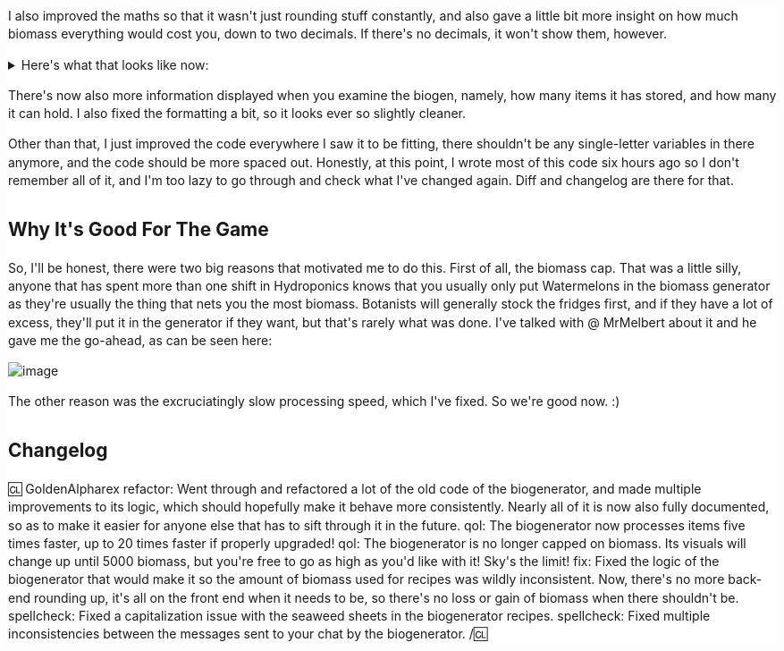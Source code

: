 I also improved the maths so that it wasn't just rounding stuff
constantly, and also gave a little bit more insight on how much biomass
everything would cost you, down to two decimals. If there's no decimals,
it won't show them, however.

<details><summary>Here's what that looks like now:</summary></details>

There's now also more information displayed when you examine the biogen,
namely, how many items it has stored, and how many it can hold. I also
fixed the formatting a bit, so it looks ever so slightly cleaner.

Other than that, I just improved the code everywhere I saw it to be
fitting, there shouldn't be any single-letter variables in there
anymore, and the code should be more spaced out. Honestly, at this
point, I wrote most of this code six hours ago so I don't remember all
of it, and I'm too lazy to go through and check what I've changed again.
Diff and changelog are there for that.

## Why It's Good For The Game
So, I'll be honest, there were two big reasons that motivated me to do
this. First of all, the biomass cap. That was a little silly, anyone
that has spent more than one shift in Hydroponics knows that you usually
only put Watermelons in the biomass generator as they're usually the
thing that nets you the most biomass. Botanists will generally stock the
fridges first, and if they have a lot of excess, they'll put it in the
generator if they want, but that's rarely what was done. I've talked
with @ MrMelbert about it and he gave me the go-ahead, as can be seen
here:

![image](https://user-images.githubusercontent.com/58045821/204115174-fb2610c0-61c5-44e1-845e-cc6925ee33e6.png)

The other reason was the excruciatingly slow processing speed, which
I've fixed. So we're good now. :)

## Changelog

:cl: GoldenAlpharex
refactor: Went through and refactored a lot of the old code of the
biogenerator, and made multiple improvements to its logic, which should
hopefully make it behave more consistently. Nearly all of it is now also
fully documented, so as to make it easier for anyone else that has to
sift through it in the future.
qol: The biogenerator now processes items five times faster, up to 20
times faster if properly upgraded!
qol: The biogenerator is no longer capped on biomass. Its visuals will
change up until 5000 biomass, but you're free to go as high as you'd
like with it! Sky's the limit!
fix: Fixed the logic of the biogenerator that would make it so the
amount of biomass used for recipes was wildly inconsistent. Now, there's
no more back-end rounding up, it's all on the front end when it needs to
be, so there's no loss or gain of biomass when there shouldn't be.
spellcheck: Fixed a capitalization issue with the seaweed sheets in the
biogenerator recipes.
spellcheck: Fixed multiple inconsistencies between the messages sent to
your chat by the biogenerator.
/:cl:
